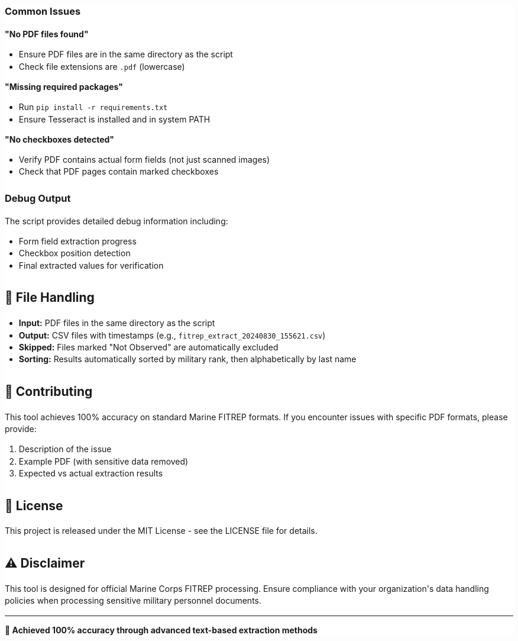 ### Common Issues

**"No PDF files found"**
- Ensure PDF files are in the same directory as the script
- Check file extensions are `.pdf` (lowercase)

**"Missing required packages"**
- Run `pip install -r requirements.txt`
- Ensure Tesseract is installed and in system PATH

**"No checkboxes detected"**
- Verify PDF contains actual form fields (not just scanned images)
- Check that PDF pages contain marked checkboxes

### Debug Output

The script provides detailed debug information including:
- Form field extraction progress
- Checkbox position detection  
- Final extracted values for verification

## 📄 File Handling

- **Input:** PDF files in the same directory as the script
- **Output:** CSV files with timestamps (e.g., `fitrep_extract_20240830_155621.csv`)
- **Skipped:** Files marked "Not Observed" are automatically excluded
- **Sorting:** Results automatically sorted by military rank, then alphabetically by last name

## 🤝 Contributing

This tool achieves 100% accuracy on standard Marine FITREP formats. If you encounter issues with specific PDF formats, please provide:

1. Description of the issue
2. Example PDF (with sensitive data removed)
3. Expected vs actual extraction results

## 📜 License

This project is released under the MIT License - see the LICENSE file for details.

## ⚠️ Disclaimer

This tool is designed for official Marine Corps FITREP processing. Ensure compliance with your organization's data handling policies when processing sensitive military personnel documents.

---

**🎯 Achieved 100% accuracy through advanced text-based extraction methods**
